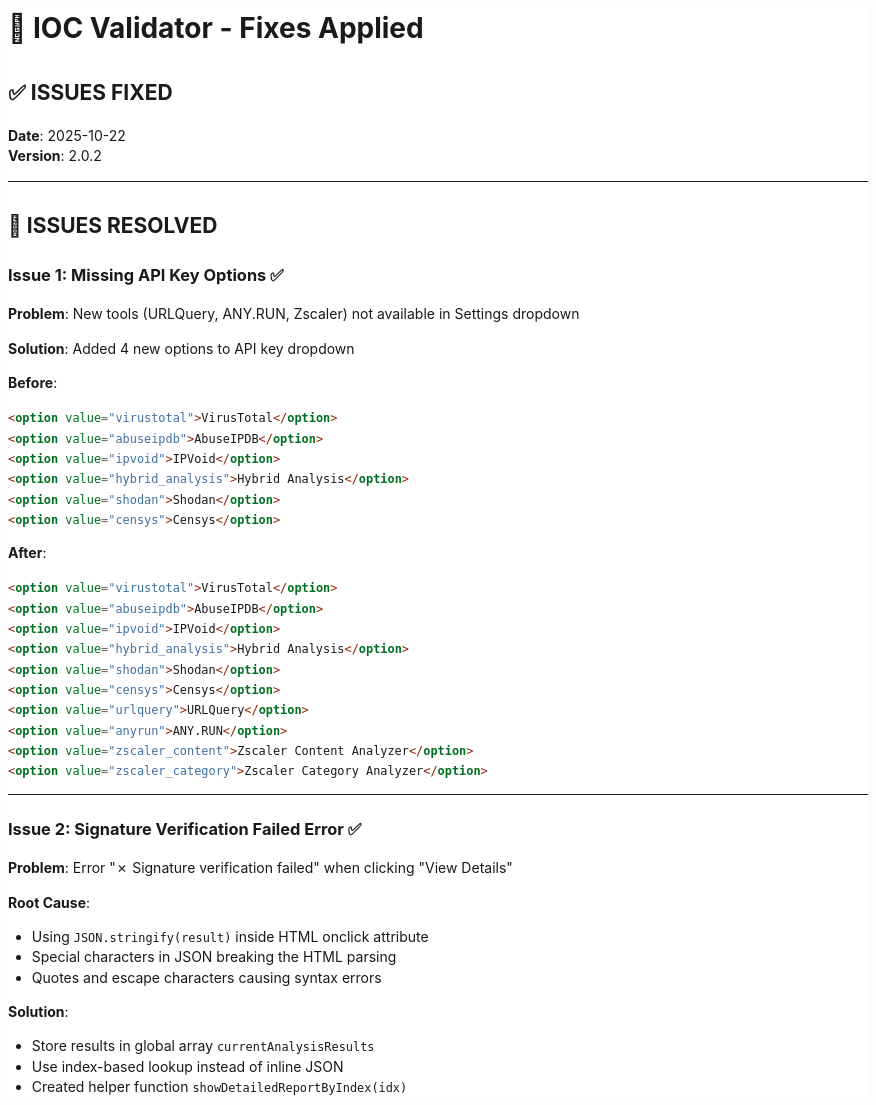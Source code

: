 # 🔧 IOC Validator - Fixes Applied

## ✅ ISSUES FIXED

**Date**: 2025-10-22  
**Version**: 2.0.2

---

## 🎯 ISSUES RESOLVED

### Issue 1: Missing API Key Options ✅
**Problem**: New tools (URLQuery, ANY.RUN, Zscaler) not available in Settings dropdown

**Solution**: Added 4 new options to API key dropdown

**Before**:
```html
<option value="virustotal">VirusTotal</option>
<option value="abuseipdb">AbuseIPDB</option>
<option value="ipvoid">IPVoid</option>
<option value="hybrid_analysis">Hybrid Analysis</option>
<option value="shodan">Shodan</option>
<option value="censys">Censys</option>
```

**After**:
```html
<option value="virustotal">VirusTotal</option>
<option value="abuseipdb">AbuseIPDB</option>
<option value="ipvoid">IPVoid</option>
<option value="hybrid_analysis">Hybrid Analysis</option>
<option value="shodan">Shodan</option>
<option value="censys">Censys</option>
<option value="urlquery">URLQuery</option>
<option value="anyrun">ANY.RUN</option>
<option value="zscaler_content">Zscaler Content Analyzer</option>
<option value="zscaler_category">Zscaler Category Analyzer</option>
```

---

### Issue 2: Signature Verification Failed Error ✅
**Problem**: Error "✗ Signature verification failed" when clicking "View Details"

**Root Cause**: 
- Using `JSON.stringify(result)` inside HTML onclick attribute
- Special characters in JSON breaking the HTML parsing
- Quotes and escape characters causing syntax errors

**Solution**: 
- Store results in global array `currentAnalysisResults`
- Use index-based lookup instead of inline JSON
- Created helper function `showDetailedReportByIndex(idx)`

